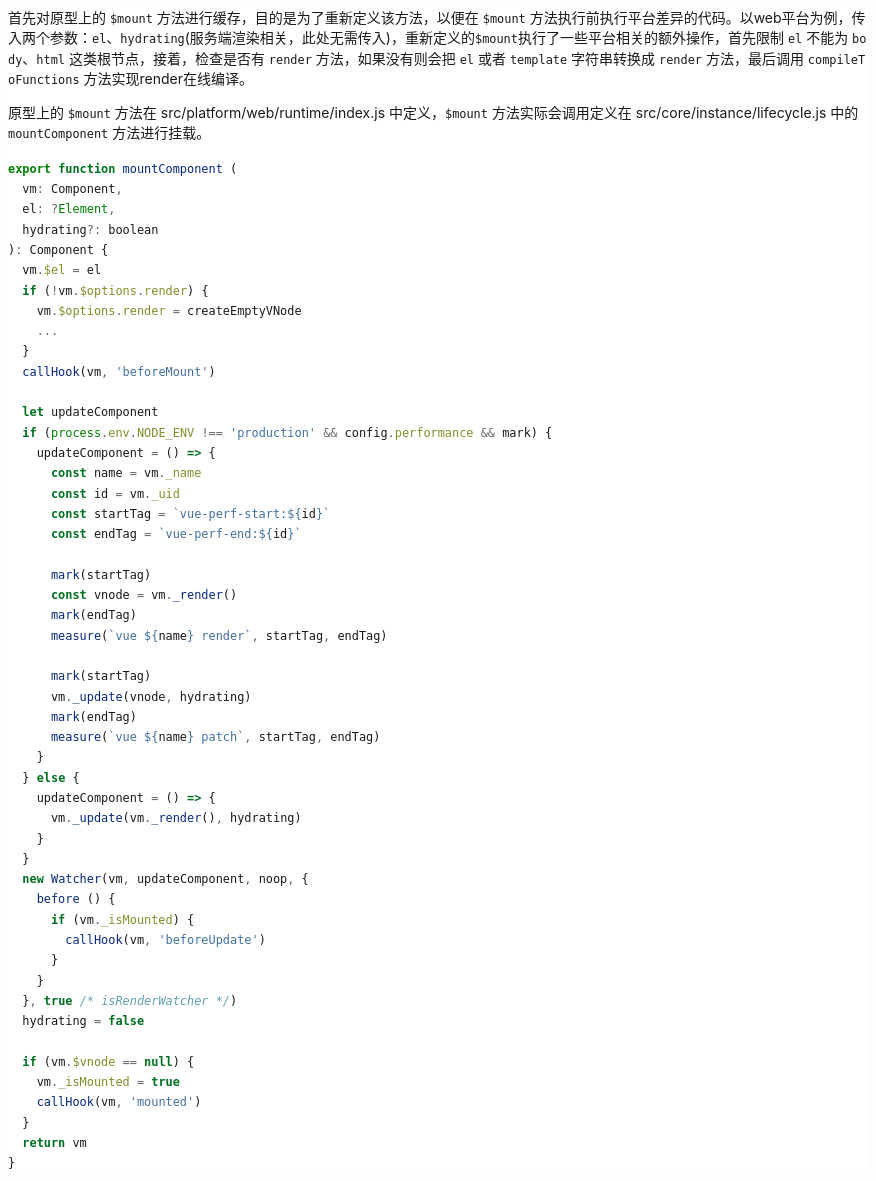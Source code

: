 首先对原型上的 `$mount` 方法进行缓存，目的是为了重新定义该方法，以便在 `$mount` 方法执行前执行平台差异的代码。以web平台为例，传入两个参数：`el`、`hydrating`(服务端渲染相关，此处无需传入)，重新定义的`$mount`执行了一些平台相关的额外操作，首先限制 `el` 不能为 `body`、`html` 这类根节点，接着，检查是否有 `render` 方法，如果没有则会把 `el` 或者 `template` 字符串转换成 `render` 方法，最后调用 `compileToFunctions` 方法实现render在线编译。

原型上的 `$mount` 方法在 src/platform/web/runtime/index.js 中定义，`$mount` 方法实际会调用定义在 src/core/instance/lifecycle.js 中的 `mountComponent` 方法进行挂载。

```js
export function mountComponent (
  vm: Component,
  el: ?Element,
  hydrating?: boolean
): Component {
  vm.$el = el
  if (!vm.$options.render) {
    vm.$options.render = createEmptyVNode
    ...
  }
  callHook(vm, 'beforeMount')

  let updateComponent
  if (process.env.NODE_ENV !== 'production' && config.performance && mark) {
    updateComponent = () => {
      const name = vm._name
      const id = vm._uid
      const startTag = `vue-perf-start:${id}`
      const endTag = `vue-perf-end:${id}`

      mark(startTag)
      const vnode = vm._render()
      mark(endTag)
      measure(`vue ${name} render`, startTag, endTag)

      mark(startTag)
      vm._update(vnode, hydrating)
      mark(endTag)
      measure(`vue ${name} patch`, startTag, endTag)
    }
  } else {
    updateComponent = () => {
      vm._update(vm._render(), hydrating)
    }
  }
  new Watcher(vm, updateComponent, noop, {
    before () {
      if (vm._isMounted) {
        callHook(vm, 'beforeUpdate')
      }
    }
  }, true /* isRenderWatcher */)
  hydrating = false

  if (vm.$vnode == null) {
    vm._isMounted = true
    callHook(vm, 'mounted')
  }
  return vm
}
```
